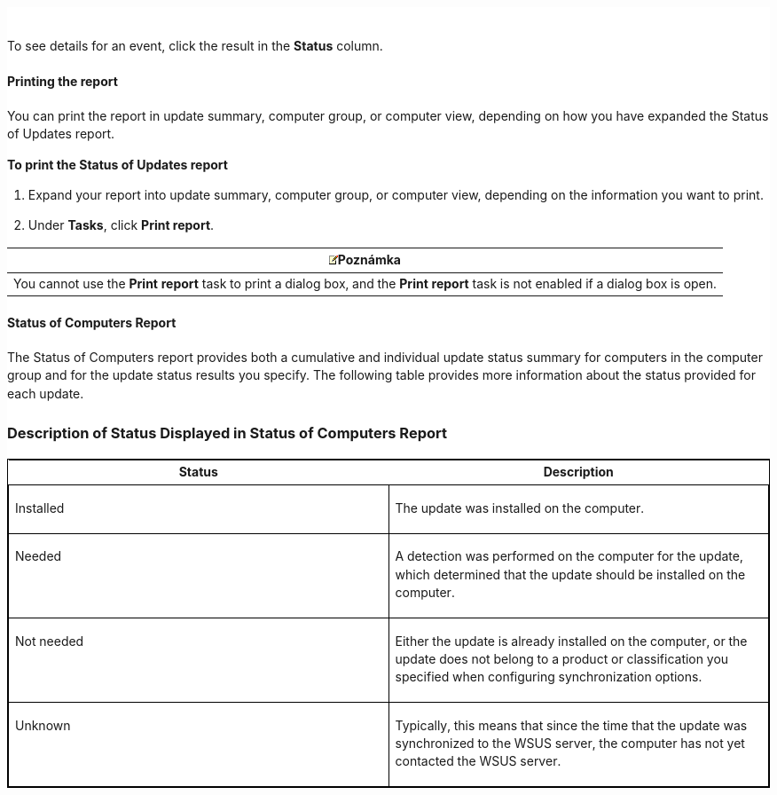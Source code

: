 <br />  
</li>  
</ul>
<p>To see details for an event, click the result in the <strong>Status</strong> column.</p></td>
</tr>
</tbody>
</table>
<p> </p>

#### Printing the report

You can print the report in update summary, computer group, or computer view, depending on how you have expanded the Status of Updates report.

**To print the Status of Updates report**
1.  Expand your report into update summary, computer group, or computer view, depending on the information you want to print.

2.  Under **Tasks**, click **Print report**.

| ![](images/Cc708481.note(WS.10).gif)Poznámka                                                             |
|---------------------------------------------------------------------------------------------------------------------------------------|
| You cannot use the **Print report** task to print a dialog box, and the **Print report** task is not enabled if a dialog box is open. |

#### Status of Computers Report

The Status of Computers report provides both a cumulative and individual update status summary for computers in the computer group and for the update status results you specify. The following table provides more information about the status provided for each update.

### Description of Status Displayed in Status of Computers Report

<p> </p>
<table style="border:1px solid black;">
<colgroup>
<col width="50%" />
<col width="50%" />
</colgroup>
<thead>
<tr class="header">
<th>Status</th>
<th>Description</th>
</tr>
</thead>
<tbody>
<tr class="odd">
<td style="border:1px solid black;"><p>Installed</p></td>
<td style="border:1px solid black;"><p>The update was installed on the computer.</p></td>
</tr>  
<tr class="even">
<td style="border:1px solid black;"><p>Needed</p></td>
<td style="border:1px solid black;"><p>A detection was performed on the computer for the update, which determined that the update should be installed on the computer.</p></td>
</tr>  
<tr class="odd">
<td style="border:1px solid black;"><p>Not needed</p></td>
<td style="border:1px solid black;"><p>Either the update is already installed on the computer, or the update does not belong to a product or classification you specified when configuring synchronization options.</p></td>
</tr>  
<tr class="even">
<td style="border:1px solid black;"><p>Unknown</p></td>
<td style="border:1px solid black;"><p>Typically, this means that since the time that the update was synchronized to the WSUS server, the computer has not yet contacted the WSUS server.</p></td>